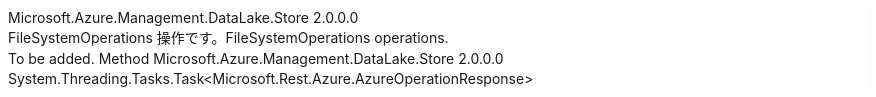 <Type Name="IFileSystemOperations" FullName="Microsoft.Azure.Management.DataLake.Store.IFileSystemOperations">
  <TypeSignature Language="C#" Value="public interface IFileSystemOperations" />
  <TypeSignature Language="ILAsm" Value=".class public interface auto ansi abstract IFileSystemOperations" />
  <TypeSignature Language="DocId" Value="T:Microsoft.Azure.Management.DataLake.Store.IFileSystemOperations" />
  <TypeSignature Language="VB.NET" Value="Public Interface IFileSystemOperations" />
  <TypeSignature Language="F#" Value="type IFileSystemOperations = interface" />
  <AssemblyInfo>
    <AssemblyName>Microsoft.Azure.Management.DataLake.Store</AssemblyName>
    <AssemblyVersion>2.0.0.0</AssemblyVersion>
  </AssemblyInfo>
  <Interfaces />
  <Docs>
    <summary>
            <span data-ttu-id="b2b0d-101">FileSystemOperations 操作です。</span><span class="sxs-lookup"><span data-stu-id="b2b0d-101">FileSystemOperations operations.</span></span>
            </summary>
    <remarks>To be added.</remarks>
  </Docs>
  <Members>
    <Member MemberName="AppendWithHttpMessagesAsync">
      <MemberSignature Language="C#" Value="public System.Threading.Tasks.Task&lt;Microsoft.Rest.Azure.AzureOperationResponse&gt; AppendWithHttpMessagesAsync (string accountName, string path, System.IO.Stream streamContents, Nullable&lt;long&gt; offset = null, Nullable&lt;Microsoft.Azure.Management.DataLake.Store.Models.SyncFlag&gt; syncFlag = null, Nullable&lt;Guid&gt; leaseId = null, Nullable&lt;Guid&gt; fileSessionId = null, System.Collections.Generic.Dictionary&lt;string,System.Collections.Generic.List&lt;string&gt;&gt; customHeaders = null, System.Threading.CancellationToken cancellationToken = null);" />
      <MemberSignature Language="ILAsm" Value=".method public hidebysig newslot virtual instance class System.Threading.Tasks.Task`1&lt;class Microsoft.Rest.Azure.AzureOperationResponse&gt; AppendWithHttpMessagesAsync(string accountName, string path, class System.IO.Stream streamContents, valuetype System.Nullable`1&lt;int64&gt; offset, valuetype System.Nullable`1&lt;valuetype Microsoft.Azure.Management.DataLake.Store.Models.SyncFlag&gt; syncFlag, valuetype System.Nullable`1&lt;valuetype System.Guid&gt; leaseId, valuetype System.Nullable`1&lt;valuetype System.Guid&gt; fileSessionId, class System.Collections.Generic.Dictionary`2&lt;string, class System.Collections.Generic.List`1&lt;string&gt;&gt; customHeaders, valuetype System.Threading.CancellationToken cancellationToken) cil managed" />
      <MemberSignature Language="DocId" Value="M:Microsoft.Azure.Management.DataLake.Store.IFileSystemOperations.AppendWithHttpMessagesAsync(System.String,System.String,System.IO.Stream,System.Nullable{System.Int64},System.Nullable{Microsoft.Azure.Management.DataLake.Store.Models.SyncFlag},System.Nullable{System.Guid},System.Nullable{System.Guid},System.Collections.Generic.Dictionary{System.String,System.Collections.Generic.List{System.String}},System.Threading.CancellationToken)" />
      <MemberSignature Language="F#" Value="abstract member AppendWithHttpMessagesAsync : string * string * System.IO.Stream * Nullable&lt;int64&gt; * Nullable&lt;Microsoft.Azure.Management.DataLake.Store.Models.SyncFlag&gt; * Nullable&lt;Guid&gt; * Nullable&lt;Guid&gt; * System.Collections.Generic.Dictionary&lt;string, System.Collections.Generic.List&lt;string&gt;&gt; * System.Threading.CancellationToken -&gt; System.Threading.Tasks.Task&lt;Microsoft.Rest.Azure.AzureOperationResponse&gt;" Usage="iFileSystemOperations.AppendWithHttpMessagesAsync (accountName, path, streamContents, offset, syncFlag, leaseId, fileSessionId, customHeaders, cancellationToken)" />
      <MemberType>Method</MemberType>
      <AssemblyInfo>
        <AssemblyName>Microsoft.Azure.Management.DataLake.Store</AssemblyName>
        <AssemblyVersion>2.0.0.0</AssemblyVersion>
      </AssemblyInfo>
      <ReturnValue>
        <ReturnType>System.Threading.Tasks.Task&lt;Microsoft.Rest.Azure.AzureOperationResponse&gt;</ReturnType>
      </ReturnValue>
      <Parameters>
        <Parameter Name="accountName" Type="System.String" />
        <Parameter Name="path" Type="System.String" />
        <Parameter Name="streamContents" Type="System.IO.Stream" />
        <Parameter Name="offset" Type="System.Nullable&lt;System.Int64&gt;" />